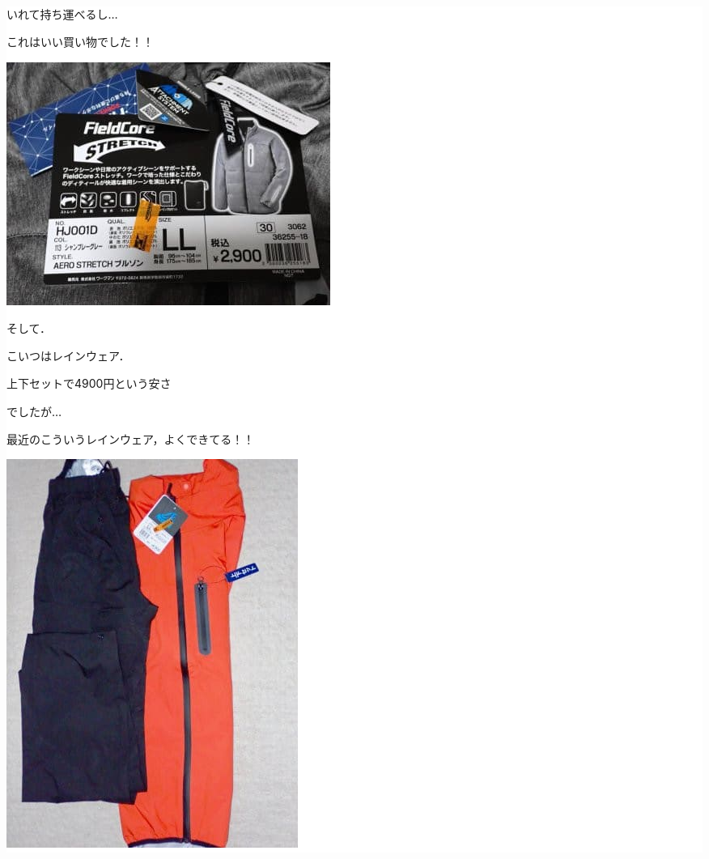 
いれて持ち運べるし…


これはいい買い物でした！！




![2643845a06ffdc2c72e92fd705a3395a.jpg](images/2643845a06ffdc2c72e92fd705a3395a.jpg)







そして．


こいつはレインウェア．


上下セットで4900円という安さ


でしたが…


最近のこういうレインウェア，よくできてる！！




![f53958cd10d479b16612afb911b1e3f4.jpg](images/f53958cd10d479b16612afb911b1e3f4.jpg)
